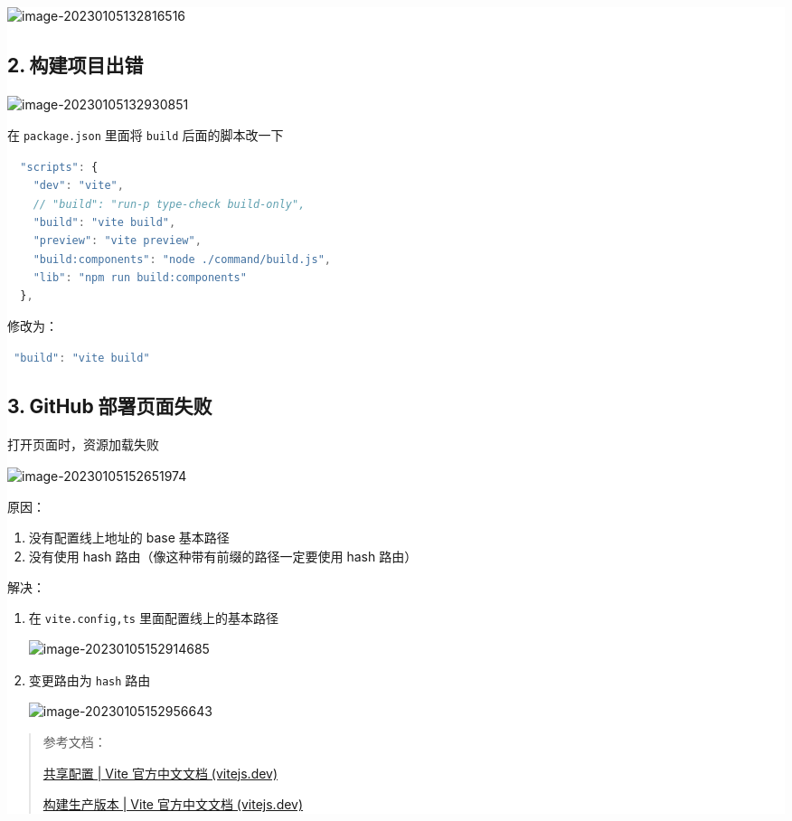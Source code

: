 ![image-20230105132816516](https://oss.zhishiyu.online/markdown_images/202301051328611.png) 



## 2. 构建项目出错

![image-20230105132930851](https://oss.zhishiyu.online/markdown_images/202301051329909.png) 

在 `package.json` 里面将 `build` 后面的脚本改一下

~~~js
  "scripts": {
    "dev": "vite",
    // "build": "run-p type-check build-only",
    "build": "vite build",
    "preview": "vite preview",
    "build:components": "node ./command/build.js",
    "lib": "npm run build:components"
  },
~~~

修改为：

~~~js
 "build": "vite build"
~~~



## 3. GitHub 部署页面失败

打开页面时，资源加载失败

![image-20230105152651974](https://oss.zhishiyu.online/markdown_images/202301051526096.png) 

原因：

1. 没有配置线上地址的 base 基本路径
2. 没有使用 hash 路由（像这种带有前缀的路径一定要使用 hash 路由）

解决：

1. 在 `vite.config,ts` 里面配置线上的基本路径

   ![image-20230105152914685](https://oss.zhishiyu.online/markdown_images/202301051529782.png) 

2. 变更路由为 `hash` 路由

   ![image-20230105152956643](https://oss.zhishiyu.online/markdown_images/202301051529737.png) 

> 参考文档：
>
> [共享配置 | Vite 官方中文文档 (vitejs.dev)](https://cn.vitejs.dev/config/shared-options.html#base)
>
> [构建生产版本 | Vite 官方中文文档 (vitejs.dev)](https://cn.vitejs.dev/guide/build.html#browser-compatibility)









